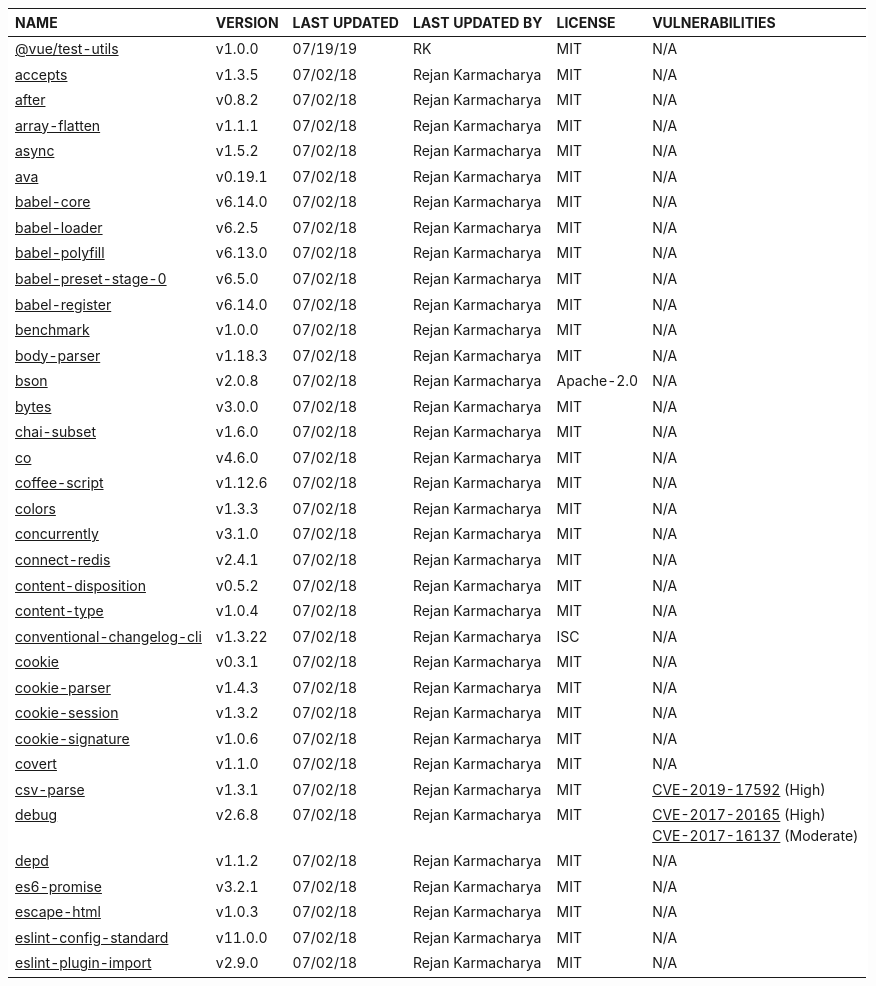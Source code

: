 |NAME|VERSION|LAST UPDATED|LAST UPDATED BY|LICENSE|VULNERABILITIES|
|:------|:------|:------|:------|:------|:------|
|[@vue/test-utils](https://www.npmjs.com/@vue/test-utils)|v1.0.0|07/19/19|RK |MIT|N/A|
|[accepts](https://www.npmjs.com/accepts)|v1.3.5|07/02/18|Rejan Karmacharya |MIT|N/A|
|[after](https://www.npmjs.com/after)|v0.8.2|07/02/18|Rejan Karmacharya |MIT|N/A|
|[array-flatten](https://www.npmjs.com/array-flatten)|v1.1.1|07/02/18|Rejan Karmacharya |MIT|N/A|
|[async](https://www.npmjs.com/async)|v1.5.2|07/02/18|Rejan Karmacharya |MIT|N/A|
|[ava](https://www.npmjs.com/ava)|v0.19.1|07/02/18|Rejan Karmacharya |MIT|N/A|
|[babel-core](https://www.npmjs.com/babel-core)|v6.14.0|07/02/18|Rejan Karmacharya |MIT|N/A|
|[babel-loader](https://www.npmjs.com/babel-loader)|v6.2.5|07/02/18|Rejan Karmacharya |MIT|N/A|
|[babel-polyfill](https://www.npmjs.com/babel-polyfill)|v6.13.0|07/02/18|Rejan Karmacharya |MIT|N/A|
|[babel-preset-stage-0](https://www.npmjs.com/babel-preset-stage-0)|v6.5.0|07/02/18|Rejan Karmacharya |MIT|N/A|
|[babel-register](https://www.npmjs.com/babel-register)|v6.14.0|07/02/18|Rejan Karmacharya |MIT|N/A|
|[benchmark](https://www.npmjs.com/benchmark)|v1.0.0|07/02/18|Rejan Karmacharya |MIT|N/A|
|[body-parser](https://www.npmjs.com/body-parser)|v1.18.3|07/02/18|Rejan Karmacharya |MIT|N/A|
|[bson](https://www.npmjs.com/bson)|v2.0.8|07/02/18|Rejan Karmacharya |Apache-2.0|N/A|
|[bytes](https://www.npmjs.com/bytes)|v3.0.0|07/02/18|Rejan Karmacharya |MIT|N/A|
|[chai-subset](https://www.npmjs.com/chai-subset)|v1.6.0|07/02/18|Rejan Karmacharya |MIT|N/A|
|[co](https://www.npmjs.com/co)|v4.6.0|07/02/18|Rejan Karmacharya |MIT|N/A|
|[coffee-script](https://www.npmjs.com/coffee-script)|v1.12.6|07/02/18|Rejan Karmacharya |MIT|N/A|
|[colors](https://www.npmjs.com/colors)|v1.3.3|07/02/18|Rejan Karmacharya |MIT|N/A|
|[concurrently](https://www.npmjs.com/concurrently)|v3.1.0|07/02/18|Rejan Karmacharya |MIT|N/A|
|[connect-redis](https://www.npmjs.com/connect-redis)|v2.4.1|07/02/18|Rejan Karmacharya |MIT|N/A|
|[content-disposition](https://www.npmjs.com/content-disposition)|v0.5.2|07/02/18|Rejan Karmacharya |MIT|N/A|
|[content-type](https://www.npmjs.com/content-type)|v1.0.4|07/02/18|Rejan Karmacharya |MIT|N/A|
|[conventional-changelog-cli](https://www.npmjs.com/conventional-changelog-cli)|v1.3.22|07/02/18|Rejan Karmacharya |ISC|N/A|
|[cookie](https://www.npmjs.com/cookie)|v0.3.1|07/02/18|Rejan Karmacharya |MIT|N/A|
|[cookie-parser](https://www.npmjs.com/cookie-parser)|v1.4.3|07/02/18|Rejan Karmacharya |MIT|N/A|
|[cookie-session](https://www.npmjs.com/cookie-session)|v1.3.2|07/02/18|Rejan Karmacharya |MIT|N/A|
|[cookie-signature](https://www.npmjs.com/cookie-signature)|v1.0.6|07/02/18|Rejan Karmacharya |MIT|N/A|
|[covert](https://www.npmjs.com/covert)|v1.1.0|07/02/18|Rejan Karmacharya |MIT|N/A|
|[csv-parse](https://www.npmjs.com/csv-parse)|v1.3.1|07/02/18|Rejan Karmacharya |MIT|[CVE-2019-17592](https://github.com/advisories/GHSA-582f-p4pg-xc74) (High)|
|[debug](https://www.npmjs.com/debug)|v2.6.8|07/02/18|Rejan Karmacharya |MIT|[CVE-2017-20165](https://github.com/advisories/GHSA-9vvw-cc9w-f27h) (High)<br/>[CVE-2017-16137](https://github.com/advisories/GHSA-gxpj-cx7g-858c) (Moderate)|
|[depd](https://www.npmjs.com/depd)|v1.1.2|07/02/18|Rejan Karmacharya |MIT|N/A|
|[es6-promise](https://www.npmjs.com/es6-promise)|v3.2.1|07/02/18|Rejan Karmacharya |MIT|N/A|
|[escape-html](https://www.npmjs.com/escape-html)|v1.0.3|07/02/18|Rejan Karmacharya |MIT|N/A|
|[eslint-config-standard](https://www.npmjs.com/eslint-config-standard)|v11.0.0|07/02/18|Rejan Karmacharya |MIT|N/A|
|[eslint-plugin-import](https://www.npmjs.com/eslint-plugin-import)|v2.9.0|07/02/18|Rejan Karmacharya |MIT|N/A|